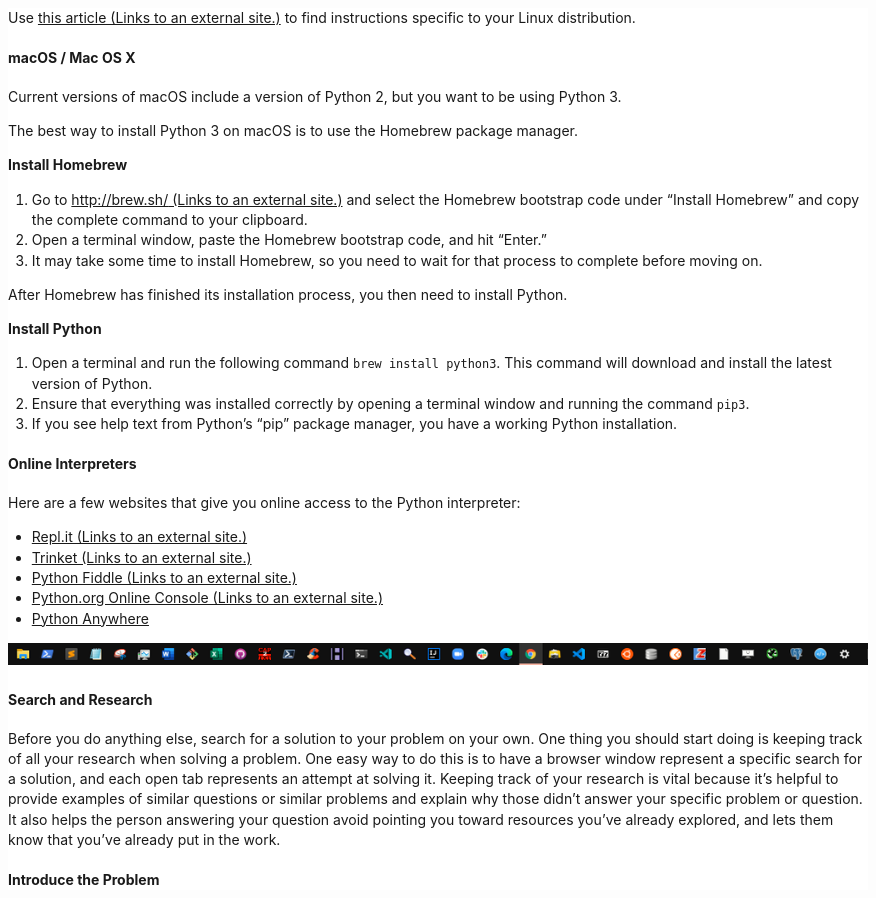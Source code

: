 Use [this article (Links to an external site.)](https://realpython.com/installing-python/#reader-comments) to find instructions specific to your Linux distribution.

#### macOS / Mac OS X <span id="macos--mac-os-x"></span>

Current versions of macOS include a version of Python 2, but you want to be using Python 3.

The best way to install Python 3 on macOS is to use the Homebrew package manager.

**Install Homebrew**

1.  Go to [http://brew.sh/ (Links to an external site.)](http://brew.sh/) and select the Homebrew bootstrap code under “Install Homebrew” and copy the complete command to your clipboard.
2.  Open a terminal window, paste the Homebrew bootstrap code, and hit “Enter.”
3.  It may take some time to install Homebrew, so you need to wait for that process to complete before moving on.

After Homebrew has finished its installation process, you then need to install Python.

**Install Python**

1.  Open a terminal and run the following command `brew install python3`. This command will download and install the latest version of Python.
2.  Ensure that everything was installed correctly by opening a terminal window and running the command `pip3`.
3.  If you see help text from Python’s “pip” package manager, you have a working Python installation.

#### Online Interpreters <span id="online-interpreters"></span>

Here are a few websites that give you online access to the Python interpreter:

-   [Repl.it (Links to an external site.)](https://repl.it/)
-   [Trinket (Links to an external site.)](https://trinket.io/)
-   [Python Fiddle (Links to an external site.)](http://pythonfiddle.com/)
-   [Python.org Online Console (Links to an external site.)](https://www.python.org/shell)
-   [Python Anywhere](https://www.pythonanywhere.com/)

![](../../../.gitbook/assets/image%20%284%29%20%286%29%20%285%29%20%281%29%20%281%29.png)

#### Search and Research <span id="search-and-research"></span>

Before you do anything else, search for a solution to your problem on your own. One thing you should start doing is keeping track of all your research when solving a problem. One easy way to do this is to have a browser window represent a specific search for a solution, and each open tab represents an attempt at solving it. Keeping track of your research is vital because it’s helpful to provide examples of similar questions or similar problems and explain why those didn’t answer your specific problem or question. It also helps the person answering your question avoid pointing you toward resources you’ve already explored, and lets them know that you’ve already put in the work.

#### Introduce the Problem <span id="introduce-the-problem"></span>
